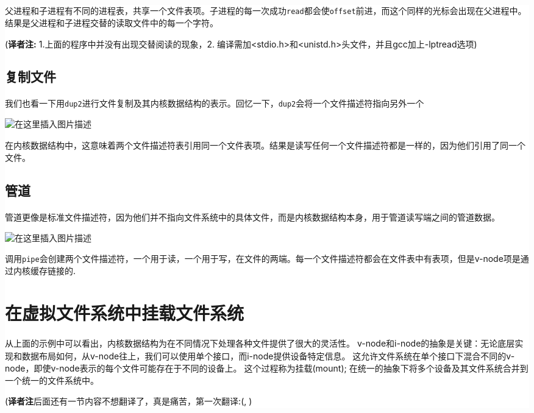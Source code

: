 父进程和子进程有不同的进程表，共享一个文件表项。子进程的每一次成功```read```都会使```offset```前进，而这个同样的光标会出现在父进程中。 结果是父进程和子进程交替的读取文件中的每一个字符。

(**译者注:** 1.上面的程序中并没有出现交替阅读的现象，2. 编译需加<stdio.h>和<unistd.h>头文件，并且gcc加上-lptread选项)

## 复制文件

我们也看一下用```dup2```进行文件复制及其内核数据结构的表示。回忆一下，```dup2```会将一个文件描述符指向另外一个

![在这里插入图片描述](https://www.usna.edu/Users/cs/aviv/classes/ic221/s16/lec/21/img/fs-dup.png)

在内核数据结构中，这意味着两个文件描述符表引用同一个文件表项。结果是读写任何一个文件描述符都是一样的，因为他们引用了同一个文件。

## 管道

管道更像是标准文件描述符，因为他们并不指向文件系统中的具体文件，而是内核数据结构本身，用于管道读写端之间的管道数据。

![在这里插入图片描述](https://www.usna.edu/Users/cs/aviv/classes/ic221/s16/lec/21/img/fs-pipe.png)

调用```pipe```会创建两个文件描述符，一个用于读，一个用于写，在文件的两端。每一个文件描述符都会在文件表中有表项，但是v-node项是通过内核缓存链接的.

#  在虚拟文件系统中挂载文件系统

从上面的示例中可以看出，内核数据结构为在不同情况下处理各种文件提供了很大的灵活性。 v-node和i-node的抽象是关键：无论底层实现和数据布局如何，从v-node往上，我们可以使用单个接口，而i-node提供设备特定信息。 这允许文件系统在单个接口下混合不同的v-node，即使v-node表示的每个文件可能存在于不同的设备上。 这个过程称为挂载(mount); 在统一的抽象下将多个设备及其文件系统合并到一个统一的文件系统中。

(**译者注**后面还有一节内容不想翻译了，真是痛苦，第一次翻译:(, )